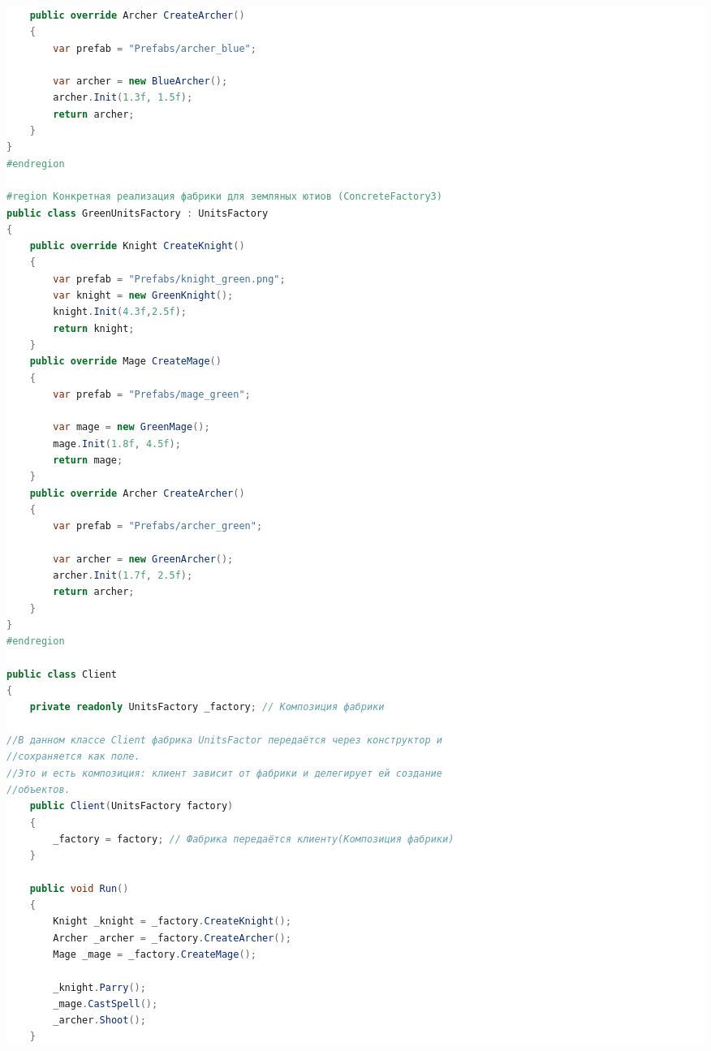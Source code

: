 ```csharp
	public override Archer CreateArcher()
	{
		var prefab = "Prefabs/archer_blue";

		var archer = new BlueArcher();
		archer.Init(1.3f, 1.5f);
		return archer;
	}
}
#endregion

#region Конкретная реализация фабрики для земляных ютиов (ConcreteFactory3)
public class GreenUnitsFactory : UnitsFactory
{
	public override Knight CreateKnight()
	{
		var prefab = "Prefabs/knight_green.png";
		var knight = new GreenKnight();
		knight.Init(4.3f,2.5f);
		return knight;
	}
	public override Mage CreateMage()
	{
		var prefab = "Prefabs/mage_green";

		var mage = new GreenMage();
		mage.Init(1.8f, 4.5f);
		return mage;
	}
	public override Archer CreateArcher()
	{
		var prefab = "Prefabs/archer_green";

		var archer = new GreenArcher();
		archer.Init(1.7f, 2.5f);
		return archer;
	}
}
#endregion

public class Client
{
	private readonly UnitsFactory _factory; // Композиция фабрики

//В данном классе Client фабрика UnitsFactor передаётся через конструктор и 
//сохраняется как поле.
//Это и есть композиция: клиент зависит от фабрики и делегирует ей создание 
//объектов.
	public Client(UnitsFactory factory)
	{
		_factory = factory; // Фабрика передаётся клиенту(Композиция фабрики)
	}

	public void Run()
	{
		Knight _knight = _factory.CreateKnight();
		Archer _archer = _factory.CreateArcher();
		Mage _mage = _factory.CreateMage();

		_knight.Parry();
		_mage.CastSpell();
		_archer.Shoot();
	}
```